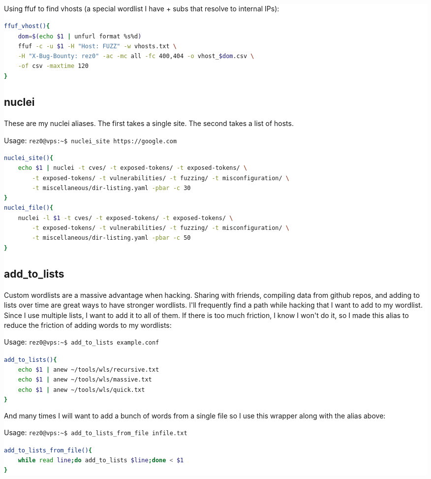 Using ffuf to find vhosts (a special wordlist I have + subs that resolve to internal IPs):

```bash
ffuf_vhost(){
	dom=$(echo $1 | unfurl format %s%d)
	ffuf -c -u $1 -H "Host: FUZZ" -w vhosts.txt \
	-H "X-Bug-Bounty: rez0" -ac -mc all -fc 400,404 -o vhost_$dom.csv \
	-of csv -maxtime 120
}
```

## nuclei

These are my nuclei aliases. The first takes a single site. The second takes a list of hosts.

Usage: `rez0@vps:~$ nuclei_site https://google.com`

```bash
nuclei_site(){
    echo $1 | nuclei -t cves/ -t exposed-tokens/ -t exposed-tokens/ \
		-t exposed-tokens/ -t vulnerabilities/ -t fuzzing/ -t misconfiguration/ \
		-t miscellaneous/dir-listing.yaml -pbar -c 30
}
nuclei_file(){
    nuclei -l $1 -t cves/ -t exposed-tokens/ -t exposed-tokens/ \
		-t exposed-tokens/ -t vulnerabilities/ -t fuzzing/ -t misconfiguration/ \
		-t miscellaneous/dir-listing.yaml -pbar -c 50
}
```

## add_to_lists

Custom wordlists are a massive advantage when hacking. Sharing with friends, compiling data from github repos, and adding to lists over time are great ways to have stronger wordlists. I'll frequently find a path while hacking that I want to add to my wordlist. Since I use multiple lists, I want to add it to all of them. If there is too much friction, I know I won't do it, so I made this alias to reduce the friction of adding words to my wordlists:

Usage: `rez0@vps:~$ add_to_lists example.conf` 

```bash
add_to_lists(){
	echo $1 | anew ~/tools/wls/recursive.txt
	echo $1 | anew ~/tools/wls/massive.txt
	echo $1 | anew ~/tools/wls/quick.txt
}
```

And many times I will want to add a bunch of words from a single file so I use this wrapper along with the alias above:

Usage: `rez0@vps:~$ add_to_lists_from_file infile.txt`

```bash
add_to_lists_from_file(){
	while read line;do add_to_lists $line;done < $1
}
```
